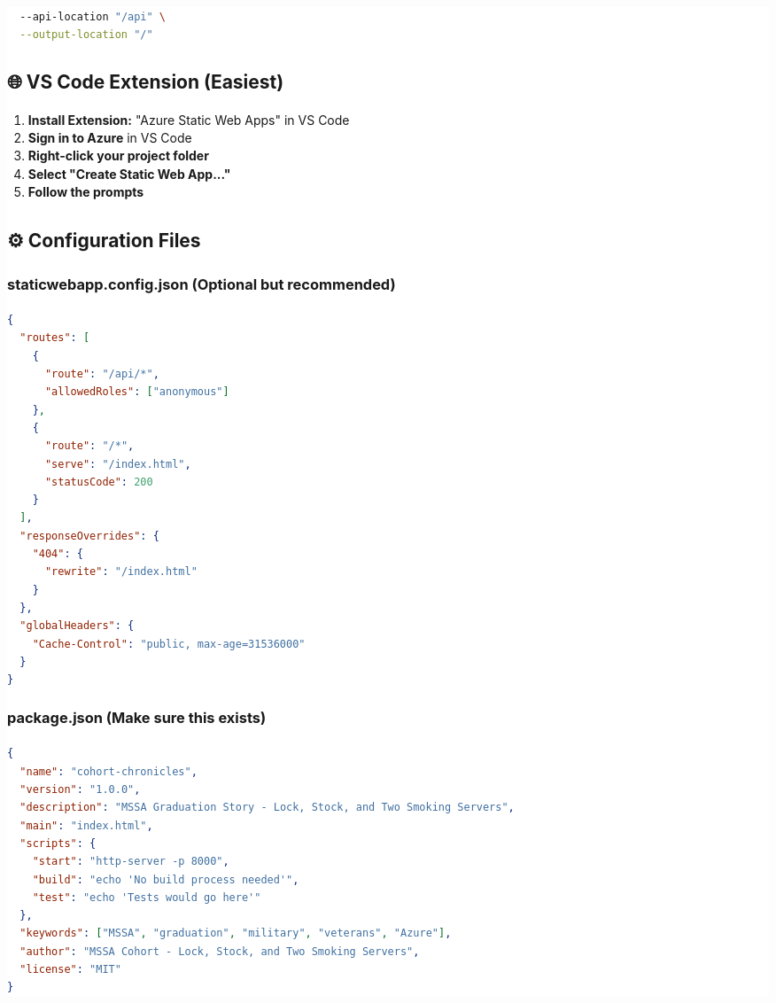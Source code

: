 ```bash
  --api-location "/api" \
  --output-location "/"
```

## 🌐 **VS Code Extension (Easiest)**

1. **Install Extension:** "Azure Static Web Apps" in VS Code
2. **Sign in to Azure** in VS Code
3. **Right-click your project folder**
4. **Select "Create Static Web App..."**
5. **Follow the prompts**

## ⚙️ **Configuration Files**

### **staticwebapp.config.json** (Optional but recommended)
```json
{
  "routes": [
    {
      "route": "/api/*",
      "allowedRoles": ["anonymous"]
    },
    {
      "route": "/*",
      "serve": "/index.html",
      "statusCode": 200
    }
  ],
  "responseOverrides": {
    "404": {
      "rewrite": "/index.html"
    }
  },
  "globalHeaders": {
    "Cache-Control": "public, max-age=31536000"
  }
}
```

### **package.json** (Make sure this exists)
```json
{
  "name": "cohort-chronicles",
  "version": "1.0.0",
  "description": "MSSA Graduation Story - Lock, Stock, and Two Smoking Servers",
  "main": "index.html",
  "scripts": {
    "start": "http-server -p 8000",
    "build": "echo 'No build process needed'",
    "test": "echo 'Tests would go here'"
  },
  "keywords": ["MSSA", "graduation", "military", "veterans", "Azure"],
  "author": "MSSA Cohort - Lock, Stock, and Two Smoking Servers",
  "license": "MIT"
}
```
